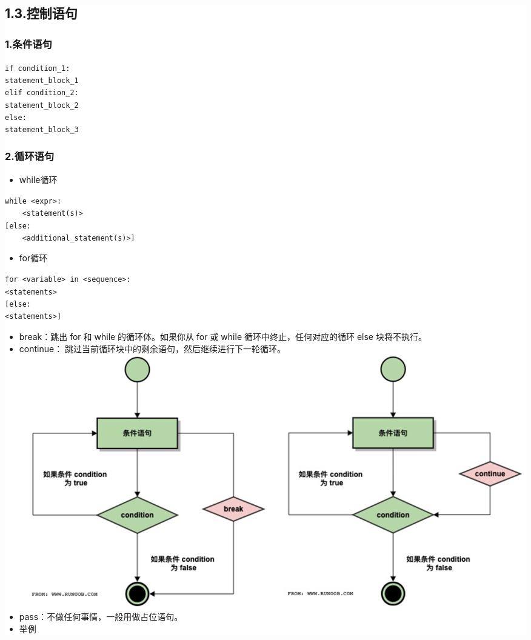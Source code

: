 ## 1.3.控制语句

### 1.条件语句

```
if condition_1: 
statement_block_1 
elif condition_2: 
statement_block_2 
else: 
statement_block_3
```

### 2.循环语句

* while循环

```
while <expr>:
    <statement(s)>
[else:
    <additional_statement(s)>]
```

* for循环

```
for <variable> in <sequence>: 
<statements> 
[else: 
<statements>]
```

* break：跳出 for 和 while 的循环体。如果你从 for 或 while 循环中终止，任何对应的循环 else 块将不执行。
* continue： 跳过当前循环块中的剩余语句，然后继续进行下一轮循环。
  ![img](Python_Basic.assets/E76D408D-73A8-4F82-954F-0E3B4033E5BD.png)
* pass：不做任何事情，一般用做占位语句。
* 举例
